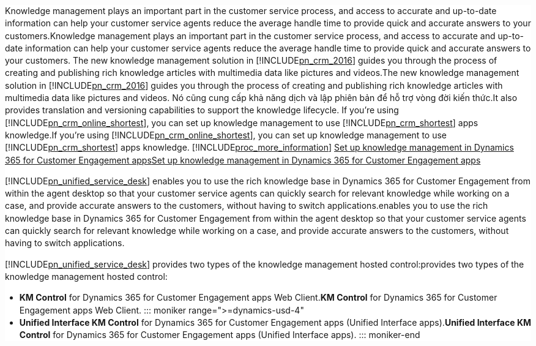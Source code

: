 <span data-ttu-id="1a3b2-104">Knowledge management plays an important part in the customer service process, and access to accurate and up-to-date information can help your customer service agents reduce the average handle time to provide quick and accurate answers to your customers.</span><span class="sxs-lookup"><span data-stu-id="1a3b2-104">Knowledge management plays an important part in the customer service process, and access to accurate and up-to-date information can help your customer service agents reduce the average handle time to provide quick and accurate answers to your customers.</span></span> <span data-ttu-id="1a3b2-105">The new knowledge management solution in [!INCLUDE[pn_crm_2016](../includes/pn-crm-2016.md)] guides you through the process of creating and publishing rich knowledge articles with multimedia data like pictures and videos.</span><span class="sxs-lookup"><span data-stu-id="1a3b2-105">The new knowledge management solution in [!INCLUDE[pn_crm_2016](../includes/pn-crm-2016.md)] guides you through the process of creating and publishing rich knowledge articles with multimedia data like pictures and videos.</span></span> <span data-ttu-id="1a3b2-106">Nó cũng cung cấp khả năng dịch và lập phiên bản để hỗ trợ vòng đời kiến thức.</span><span class="sxs-lookup"><span data-stu-id="1a3b2-106">It also provides translation and versioning capabilities to support the knowledge lifecycle.</span></span> <span data-ttu-id="1a3b2-107">If you’re using [!INCLUDE[pn_crm_online_shortest](../includes/pn-crm-online-shortest.md)], you can set up knowledge management to use [!INCLUDE[pn_crm_shortest](../includes/pn-crm-shortest.md)] apps knowledge.</span><span class="sxs-lookup"><span data-stu-id="1a3b2-107">If you’re using [!INCLUDE[pn_crm_online_shortest](../includes/pn-crm-online-shortest.md)], you can set up knowledge management to use [!INCLUDE[pn_crm_shortest](../includes/pn-crm-shortest.md)] apps knowledge.</span></span> [!INCLUDE[proc_more_information](../includes/proc-more-information.md)] <span data-ttu-id="1a3b2-108">[Set up knowledge management in Dynamics 365 for Customer Engagement apps](http://go.microsoft.com/fwlink/p/?LinkId=691083)</span><span class="sxs-lookup"><span data-stu-id="1a3b2-108">[Set up knowledge management in Dynamics 365 for Customer Engagement apps](http://go.microsoft.com/fwlink/p/?LinkId=691083)</span></span>  
  
 [!INCLUDE[pn_unified_service_desk](../includes/pn-unified-service-desk.md)] <span data-ttu-id="1a3b2-109">enables you to use the rich knowledge base in Dynamics 365 for Customer Engagement from within the agent desktop so that your customer service agents can quickly search for relevant knowledge while working on a case, and provide accurate answers to the customers, without having to switch applications.</span><span class="sxs-lookup"><span data-stu-id="1a3b2-109">enables you to use the rich knowledge base in Dynamics 365 for Customer Engagement from within the agent desktop so that your customer service agents can quickly search for relevant knowledge while working on a case, and provide accurate answers to the customers, without having to switch applications.</span></span>  

 [!INCLUDE[pn_unified_service_desk](../includes/pn-unified-service-desk.md)] <span data-ttu-id="1a3b2-110">provides two types of the knowledge management hosted control:</span><span class="sxs-lookup"><span data-stu-id="1a3b2-110">provides two types of the knowledge management hosted control:</span></span>

 - <span data-ttu-id="1a3b2-111">**KM Control** for Dynamics 365 for Customer Engagement apps Web Client.</span><span class="sxs-lookup"><span data-stu-id="1a3b2-111">**KM Control** for Dynamics 365 for Customer Engagement apps Web Client.</span></span>
::: moniker range=">=dynamics-usd-4"
 - <span data-ttu-id="1a3b2-112">**Unified Interface KM Control** for Dynamics 365 for Customer Engagement apps (Unified Interface apps).</span><span class="sxs-lookup"><span data-stu-id="1a3b2-112">**Unified Interface KM Control** for Dynamics 365 for Customer Engagement apps (Unified Interface apps).</span></span>
::: moniker-end
  
